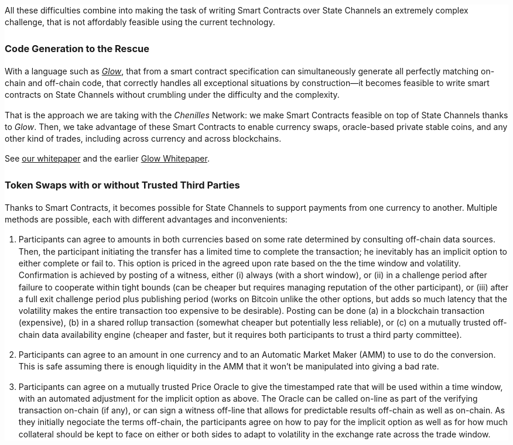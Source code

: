 All these difficulties combine into making the task of writing
Smart Contracts over State Channels an extremely complex challenge,
that is not affordably feasible using the current technology.

### Code Generation to the Rescue

With a language such as [*Glow*](https://glow-lang.org),
that from a smart contract specification can simultaneously generate
all perfectly matching on-chain and off-chain code,
that correctly handles all exceptional situations by construction—it
becomes feasible to write smart contracts on State Channels
without crumbling under the difficulty and the complexity.

That is the approach we are taking with the *Chenilles* Network:
we make Smart Contracts feasible on top of State Channels thanks to *Glow*.
Then, we take advantage of these Smart Contracts to enable currency swaps,
oracle-based private stable coins, and any other kind of trades,
including across currency and across blockchains.

See [our whitepaper](https://chenilles.network/whitepaper.html)
and the earlier [Glow Whitepaper](https://bit.ly/GlowWhitepaper2020).

### Token Swaps with or without Trusted Third Parties

Thanks to Smart Contracts, it becomes possible for State Channels to support
payments from one currency to another. Multiple methods are possible,
each with different advantages and inconvenients:

  1. Participants can agree to amounts in both currencies based on some rate
     determined by consulting off-chain data sources. Then, the participant
     initiating the transfer has a limited time to complete the transaction;
     he inevitably has an implicit option to either complete or fail to.
     This option is priced in the agreed upon rate based on the the time window
     and volatility. Confirmation is achieved by posting of a witness,
     either (i) always (with a short window), or (ii) in a challenge period
     after failure to cooperate within tight bounds (can be cheaper but
     requires managing reputation of the other participant), or (iii) after
     a full exit challenge period plus publishing period (works on Bitcoin
     unlike the other options, but adds so much latency that the volatility
     makes the entire transaction too expensive to be desirable).
     Posting can be done (a) in a blockchain transaction (expensive), (b) in a
     shared rollup transaction (somewhat cheaper but potentially less reliable),
     or (c) on a mutually trusted off-chain data availability engine (cheaper
     and faster, but it requires both participants to trust a third party
     committee).

  2. Participants can agree to an amount in one currency and
     to an Automatic Market Maker (AMM) to use to do the conversion.
     This is safe assuming there is enough liquidity in the AMM
     that it won’t be manipulated into giving a bad rate.

  3. Participants can agree on a mutually trusted Price Oracle to give
     the timestamped rate that will be used within a time window,
     with an automated adjustment for the implicit option as above.
     The Oracle can be called on-line as part of the verifying transaction
     on-chain (if any), or can sign a witness
     off-line that allows for predictable results off-chain as well as on-chain.
     As they initially negociate the terms off-chain, the participants agree on
     how to pay for the implicit option as well as for how much collateral
     should be kept to face on either or both sides to adapt to volatility
     in the exchange rate across the trade window.
